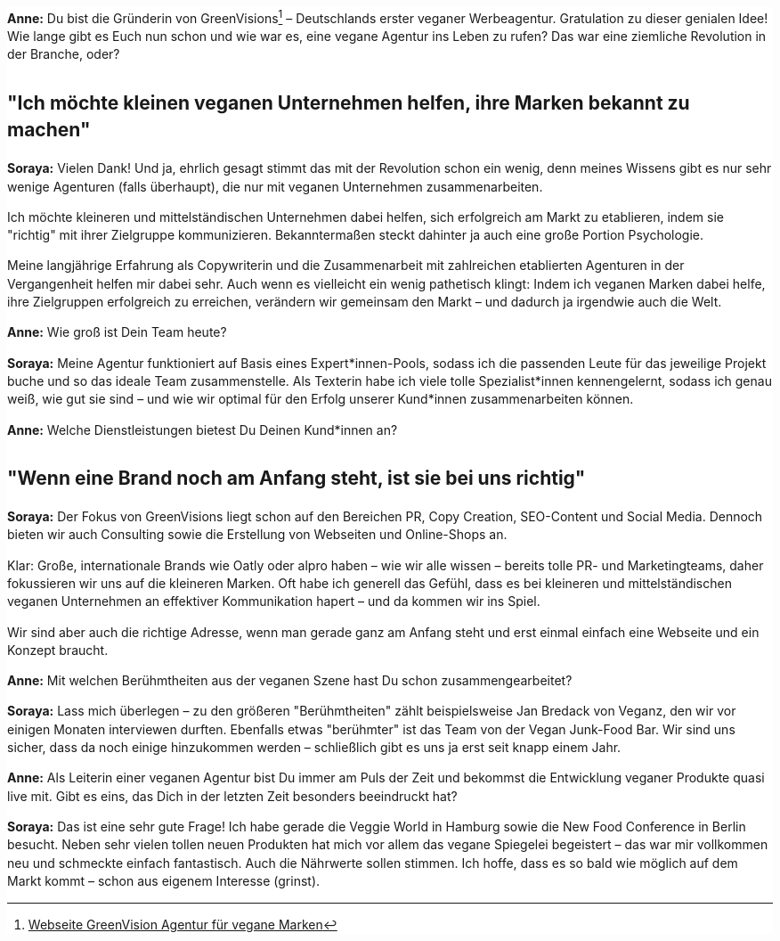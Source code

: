 **Anne:** Du bist die Gründerin von GreenVisions[^1] – Deutschlands erster veganer Werbeagentur. Gratulation zu dieser genialen Idee! Wie lange gibt es Euch nun schon und wie war es, eine vegane Agentur ins Leben zu rufen? Das war eine ziemliche Revolution in der Branche, oder?

## "Ich möchte kleinen veganen Unternehmen helfen, ihre Marken bekannt zu machen"

**Soraya:** Vielen Dank! Und ja, ehrlich gesagt stimmt das mit der Revolution schon ein wenig, denn meines Wissens gibt es nur sehr wenige Agenturen (falls überhaupt), die nur mit veganen Unternehmen zusammenarbeiten.

Ich möchte kleineren und mittelständischen Unternehmen dabei helfen, sich erfolgreich am Markt zu etablieren, indem sie "richtig" mit ihrer Zielgruppe kommunizieren. Bekanntermaßen steckt dahinter ja auch eine große Portion Psychologie.

Meine langjährige Erfahrung als Copywriterin und die Zusammenarbeit mit zahlreichen etablierten Agenturen in der Vergangenheit helfen mir dabei sehr. Auch wenn es vielleicht ein wenig pathetisch klingt: Indem ich veganen Marken dabei helfe, ihre Zielgruppen erfolgreich zu erreichen, verändern wir gemeinsam den Markt – und dadurch ja irgendwie auch die Welt.

**Anne:** Wie groß ist Dein Team heute?

**Soraya:** Meine Agentur funktioniert auf Basis eines Expert\*innen-Pools, sodass ich die passenden Leute für das jeweilige Projekt buche und so das ideale Team zusammenstelle. Als Texterin habe ich viele tolle Spezialist\*innen kennengelernt, sodass ich genau weiß, wie gut sie sind – und wie wir optimal für den Erfolg unserer Kund\*innen zusammenarbeiten können.

**Anne:** Welche Dienstleistungen bietest Du Deinen Kund\*innen an?

## "Wenn eine Brand noch am Anfang steht, ist sie bei uns richtig"

**Soraya:** Der Fokus von GreenVisions liegt schon auf den Bereichen PR, Copy Creation, SEO-Content und Social Media. Dennoch bieten wir auch Consulting sowie die Erstellung von Webseiten und Online-Shops an.

Klar: Große, internationale Brands wie Oatly oder alpro haben – wie wir alle wissen – bereits tolle PR- und Marketingteams, daher fokussieren wir uns auf die kleineren Marken. Oft habe ich generell das Gefühl, dass es bei kleineren und mittelständischen veganen Unternehmen an effektiver Kommunikation hapert – und da kommen wir ins Spiel.

Wir sind aber auch die richtige Adresse, wenn man gerade ganz am Anfang steht und erst einmal einfach eine Webseite und ein Konzept braucht.

**Anne:** Mit welchen Berühmtheiten aus der veganen Szene hast Du schon zusammengearbeitet?

**Soraya:** Lass mich überlegen – zu den größeren "Berühmtheiten" zählt beispielsweise Jan Bredack von Veganz, den wir vor einigen Monaten interviewen durften. Ebenfalls etwas "berühmter" ist das Team von der Vegan Junk-Food Bar. Wir sind uns sicher, dass da noch einige hinzukommen werden – schließlich gibt es uns ja erst seit knapp einem Jahr.

**Anne:** Als Leiterin einer veganen Agentur bist Du immer am Puls der Zeit und bekommst die Entwicklung veganer Produkte quasi live mit. Gibt es eins, das Dich in der letzten Zeit besonders beeindruckt hat?

**Soraya:** Das ist eine sehr gute Frage! Ich habe gerade die Veggie World in Hamburg sowie die New Food Conference in Berlin besucht. Neben sehr vielen tollen neuen Produkten hat mich vor allem das vegane Spiegelei begeistert – das war mir vollkommen neu und schmeckte einfach fantastisch. Auch die Nährwerte sollen stimmen. Ich hoffe, dass es so bald wie möglich auf dem Markt kommt – schon aus eigenem Interesse (grinst).


[^1]: [Webseite GreenVision Agentur für vegane Marken](https://www.webagentur-vegane-marken.de/)
[^2]: [PETAs offizielle Liste tierversuchsfreier Produkte](https://tierversuchsfrei.peta-approved.de/)
[^3]: [All Vegan Hannover](https://all-vegan-bistro.business.site/)
